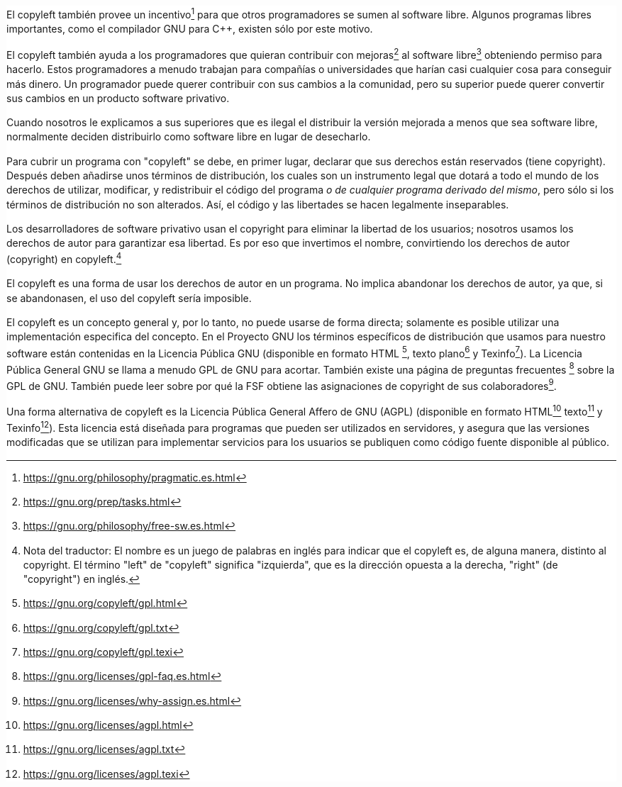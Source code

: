 El copyleft también provee un incentivo[^19] para que otros
programadores se sumen al software libre. Algunos programas libres
importantes, como el compilador GNU para C++, existen sólo por este
motivo.

El copyleft también ayuda a los programadores que quieran contribuir con
mejoras[^20] al software libre[^21] obteniendo permiso
para hacerlo. Estos programadores a menudo trabajan para compañías o
universidades que harían casi cualquier cosa para conseguir más dinero.
Un programador puede querer contribuir con sus cambios a la comunidad,
pero su superior puede querer convertir sus cambios en un producto
software privativo.

Cuando nosotros le explicamos a sus superiores que es ilegal el distribuir
la versión mejorada a menos que sea software libre, normalmente deciden
distribuirlo como software libre en lugar de desecharlo.

Para cubrir un programa con "copyleft" se debe, en primer lugar,
declarar que sus derechos están reservados (tiene copyright). Después
deben añadirse unos términos de distribución, los cuales son un
instrumento legal que dotará a todo el mundo de los derechos de utilizar,
modificar, y redistribuir el código del programa *o de cualquier programa
derivado del mismo*, pero sólo si los términos de distribución no
son alterados. Así, el código y las libertades se hacen legalmente
inseparables.

Los desarrolladores de software privativo usan el copyright para eliminar
la libertad de los usuarios; nosotros usamos los derechos de autor para
garantizar esa libertad. Es por eso que invertimos el nombre, convirtiendo
los derechos de autor (copyright) en copyleft.[^ndt1]

[^ndt1]: Nota del traductor: El nombre es un juego de palabras en
inglés para indicar que el copyleft es, de alguna manera, distinto al
copyright. El término "left" de "copyleft" significa "izquierda", que es
la dirección opuesta a la derecha, "right" (de "copyright") en inglés.

El copyleft es una forma de usar los derechos de autor en un programa. No
implica abandonar los derechos de autor, ya que, si se abandonasen,
el uso del copyleft sería imposible.

El copyleft es un concepto general y, por lo tanto, no puede usarse
de forma directa; solamente es posible utilizar una implementación
especifica del concepto. En el Proyecto GNU los términos específicos de
distribución que usamos para nuestro software están contenidas en la
Licencia Pública GNU (disponible en formato HTML [^22], texto plano[^23]
y Texinfo[^24]). La Licencia Pública General GNU se llama a menudo GPL
de GNU para acortar. También existe una página de preguntas frecuentes
[^25] sobre la GPL de GNU.  También puede leer sobre por qué la FSF
obtiene las asignaciones de copyright de sus colaboradores[^26].

Una forma alternativa de copyleft es la Licencia Pública General
Affero de GNU (AGPL) (disponible en formato HTML[^27] texto[^28] y
Texinfo[^29]). Esta licencia está diseñada para programas que pueden ser
utilizados en servidores, y asegura que las versiones modificadas que se
utilizan para implementar servicios para los usuarios se publiquen como
código fuente disponible al público.


[^free-sw]: http://www.gnu.org/philosophy/free-sw.es.html
[^1]: http://www.gnu.org/philosophy/free-sw.es.html#History
[^2]: https://gnu.org/philosophy/free-software-even-more-important.html
[^3]: http://www.gnu.org/philosophy/free-sw.es.html#exportcontrol
[^4]: https://gnu.org/copyleft/copyleft.html
[^5]: https://gnu.org/philosophy/pragmatic.html
[^6]: https://gnu.org/philosophy/categories.html#Non-CopyleftedFreeSoftware
[^7]: https://gnu.org/philosophy/categories.html
[^8]: https://gnu.org/philosophy/selling.html
[^9]: https://gnu.org/philosophy/words-to-avoid.html
[^10]: https://gnu.org/licenses/license-list.es.html
[^11]: https://gnu.org/philosophy/free-doc.html
[^12]: http://wikipedia.org
[^13]: http://freedomdefined.org
[^14]: https://gnu.org/philosophy/open-source-misses-the-point.html
[^15]: http://creativecommons.org/licenses/by-nd/3.0/us/deed.es
[^copyleft]: http://www.gnu.org/copyleft/copyleft.es.html
[^16]: https://gnu.org/philosophy/categories.es.html#PublicDomainSoftware
[^17]: https://gnu.org/philosophy/categories.es.html#ProprietarySoftware
[^18]: https://gnu.org/gnu/thegnuproject.es.html
[^19]: https://gnu.org/philosophy/pragmatic.es.html
[^20]: https://gnu.org/prep/tasks.html
[^21]: https://gnu.org/philosophy/free-sw.es.html
[^22]: https://gnu.org/copyleft/gpl.html
[^23]: https://gnu.org/copyleft/gpl.txt
[^24]: https://gnu.org/copyleft/gpl.texi
[^25]: https://gnu.org/licenses/gpl-faq.es.html
[^26]: https://gnu.org/licenses/why-assign.es.html
[^27]: https://gnu.org/licenses/agpl.html
[^28]: https://gnu.org/licenses/agpl.txt
[^29]: https://gnu.org/licenses/agpl.texi
[^30]: https://gnu.org/licenses/lgpl.html
[^31]: https://gnu.org/licenses/lgpl.txt
[^32]: https://gnu.org/licenses/lgpl.texi
[^33]: https://gnu.org/philosophy/why-not-lgpl.html
[^34]: https://gnu.org/licenses/fdl.html
[^35]: https://gnu.org/licenses/fdl.txt
[^36]: https://gnu.org/copyleft/fdl.texi
[^37]: https://gnu.org/copyleft/gpl-howto.html
[^38]: https://gnu.org/copyleft/fdl.html#addendum
[^39]: https://gnu.org/copyleft/fdl-howto.html
[^40]: https://en.wikipedia.org/wiki/Copyleft#Symbol
[^manifesto]: http://www.gnu.org/gnu/manifesto.es.html
[^41]: http://www.stallman.org/
[^42]: http://www.gnu.org/home.html
[^43]: http://www.gnu.org/software/software.html
[^45]:  Esta expresión resultó poco precisa. La intención era decir
[^46]: GNU se pronuncia en inglés de forma muy similar a "new", que
[^47]: La expresión "regalar" es otro indicio de que yo todavía no
[^48]: https://gnu.org/philosophy/categories.html#ProprietarySoftware
[^49]: http://fsf.org/campaigns/priority-projects
[^50]: http://savannah.gnu.org/people/?type_id=1
[^51]: http://www.gnu.org/help/help.html
[^52]: Aquí también omití distinguir cuidadosamente entre los dos
[^53]: Ya existen varias compañías de este tipo.
[^54]: Aunque es una organización sin ánimo de lucro más que una
[^55]: Un grupo de empresas de informática alrededor de 1991 reunió fondos
[^56]: Creo que me equivoqué al decir que el software privativo era la
[^57]: En la década de 1980 todavía no me había dado cuenta de
[^58]: Véase http://es.wikipedia.org/wiki/Caso\_XYZ para más información
[^59]: Posteriormente aprendimos a distinguir entre "software
[^fs-motives]: http://www.gnu.org/philosophy/fs-motives.es.html
[^60]: https://gnu.org/philosophy/microsoft.html
[^61]: http://DefectiveByDesign.org
[^pragmatic]: http://www.gnu.org/philosophy/pragmatic.es.html
[^62]: http://www.stallman.org/
[^63]: https://gnu.org/philosophy/why-copyleft.es.html
[^64]: https://gnu.org/copyleft
[^65]: https://gnu.org/philosophy/x.es.html
[^66]: http://shop.fsf.org/product/free-software-free-society/
[^free-software-even-more-important]: http://www.gnu.org/philosophy/free-software-even-more-important.es.html
[^arstechnica]: http://arstechnica.com/security/2013/06/nsa-gets-early-access-to-zero-day-data-from-microsoft-others/
[^67]: http://www.wired.com/opinion/2013/09/why-free-software-is-more-important-now-than-ever-before
[^68]: https://gnu.org/help
[^69]: En inglés, el término "free" puede significar "libre" o "gratuito".
[^70]: https://gnu.org/philosophy/free-sw.html
[^71]: https://gnu.org/philosophy/proprietary.html
[^72]: Adaptación de "*iThings*", término ideado para referirse de
[^73]: https://gnu.org/gnu/the-gnu-project.html
[^74]: https://gnu.org/gnu/gnu-linux-faq.html
[^75]: https://gnu.org/philosophy/who-does-that-server-really-serve.html
[^76]: https://gnu.org/licenses/license-recommendations.html
[^77]: http://www.gnu.org/help
[^government-free-software]: http://www.gnu.org/philosophy/government-free-software.es.html
[^78]: https://gnu.org/philosophy/free-sw.html
[^79]: http://www.defectivebydesign.org/what_is_drm
[^80]: https://gnu.org/philosophy/who-does-that-server-really-serve.html
[^81]: En inglés, "jailbraking": fuga de la cárcel.
[^surveillance-vs-democracy]: http://www.gnu.org/philosophy/surveillance-vs-democracy.es.html